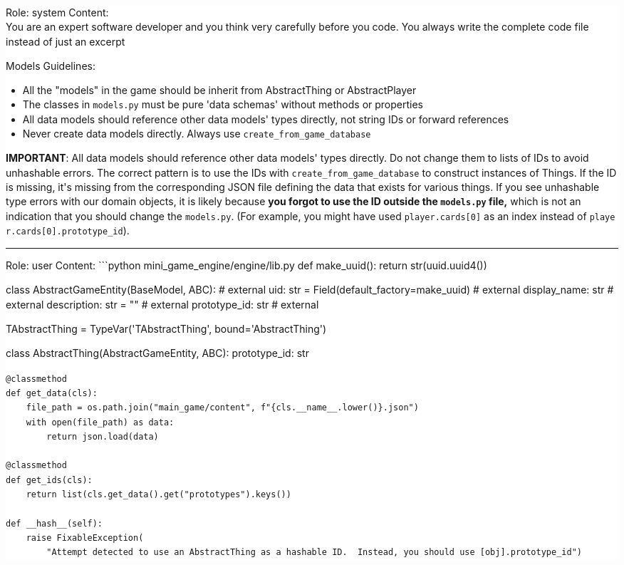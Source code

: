 Role: system
Content:      
You are an expert software developer and you think very carefully before you code. You always write the complete code file instead of just an excerpt

Models Guidelines:
- All the "models" in the game should be inherit from AbstractThing or AbstractPlayer
- The classes in `models.py` must be pure 'data schemas' without methods or properties
- All data models should reference other data models' types directly, not string IDs or forward references
- Never create data models directly.  Always use `create_from_game_database`

**IMPORTANT**:  All data models should reference other data models' types directly.  Do not change them to lists of IDs to avoid unhashable errors.  The correct pattern is to use the IDs with `create_from_game_database` to construct instances of Things.  If the ID is missing, it's missing from the corresponding JSON file defining the data that exists for various things.
If you see unhashable type errors with our domain objects, it is likely because **you forgot to use the ID outside the `models.py` file,** which is not an indication that you should change the `models.py`.  (For example, you might have used `player.cards[0]` as an index instead of `player.cards[0].prototype_id`).


__________________
Role: user
Content: ```python mini_game_engine/engine/lib.py
def make_uuid():
    return str(uuid.uuid4())




class AbstractGameEntity(BaseModel, ABC):  # external
    uid: str = Field(default_factory=make_uuid)  # external
    display_name: str  # external
    description: str = ""  # external
    prototype_id: str  # external




TAbstractThing = TypeVar('TAbstractThing', bound='AbstractThing')


class AbstractThing(AbstractGameEntity, ABC):
    prototype_id: str



    @classmethod
    def get_data(cls):
        file_path = os.path.join("main_game/content", f"{cls.__name__.lower()}.json")
        with open(file_path) as data:
            return json.load(data)

    @classmethod
    def get_ids(cls):
        return list(cls.get_data().get("prototypes").keys())

    def __hash__(self):
        raise FixableException(
            "Attempt detected to use an AbstractThing as a hashable ID.  Instead, you should use [obj].prototype_id")
